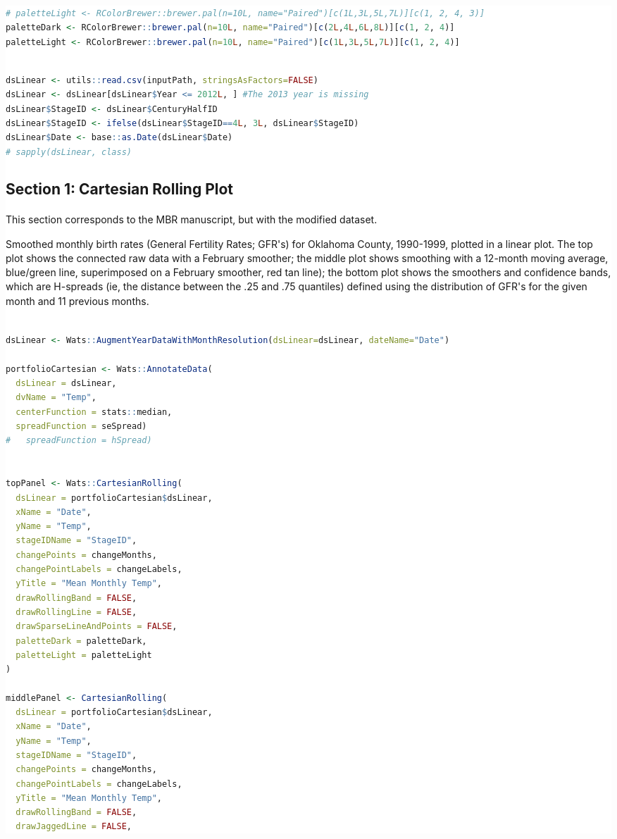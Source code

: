 ```r
# paletteLight <- RColorBrewer::brewer.pal(n=10L, name="Paired")[c(1L,3L,5L,7L)][c(1, 2, 4, 3)]
paletteDark <- RColorBrewer::brewer.pal(n=10L, name="Paired")[c(2L,4L,6L,8L)][c(1, 2, 4)]
paletteLight <- RColorBrewer::brewer.pal(n=10L, name="Paired")[c(1L,3L,5L,7L)][c(1, 2, 4)]
    
```




```r
dsLinear <- utils::read.csv(inputPath, stringsAsFactors=FALSE)
dsLinear <- dsLinear[dsLinear$Year <= 2012L, ] #The 2013 year is missing
dsLinear$StageID <- dsLinear$CenturyHalfID
dsLinear$StageID <- ifelse(dsLinear$StageID==4L, 3L, dsLinear$StageID)
dsLinear$Date <- base::as.Date(dsLinear$Date)
# sapply(dsLinear, class)
```

## Section 1: Cartesian Rolling Plot
This section corresponds to the MBR manuscript, but with the modified dataset.

Smoothed monthly  birth rates (General Fertility Rates;  GFR's) for Oklahoma County, 1990-1999, plotted in a linear plot.  The top plot shows the connected raw data with a February smoother; the middle plot shows smoothing with a 12-month moving average, blue/green line, superimposed on a February smoother, red tan line); the bottom plot shows the smoothers and confidence bands, which are H-spreads (ie, the distance between the .25 and .75 quantiles) defined using the distribution of GFR's for the given month and 11 previous months.


```r

dsLinear <- Wats::AugmentYearDataWithMonthResolution(dsLinear=dsLinear, dateName="Date")

portfolioCartesian <- Wats::AnnotateData(
  dsLinear = dsLinear, 
  dvName = "Temp", 
  centerFunction = stats::median, 
  spreadFunction = seSpread)
#   spreadFunction = hSpread)


topPanel <- Wats::CartesianRolling(
  dsLinear = portfolioCartesian$dsLinear, 
  xName = "Date",
  yName = "Temp",
  stageIDName = "StageID",
  changePoints = changeMonths,
  changePointLabels = changeLabels,
  yTitle = "Mean Monthly Temp",
  drawRollingBand = FALSE,
  drawRollingLine = FALSE,
  drawSparseLineAndPoints = FALSE,
  paletteDark = paletteDark,
  paletteLight = paletteLight
)

middlePanel <- CartesianRolling(
  dsLinear = portfolioCartesian$dsLinear, 
  xName = "Date", 
  yName = "Temp", 
  stageIDName = "StageID",
  changePoints = changeMonths, 
  changePointLabels = changeLabels,
  yTitle = "Mean Monthly Temp",
  drawRollingBand = FALSE, 
  drawJaggedLine = FALSE,
```